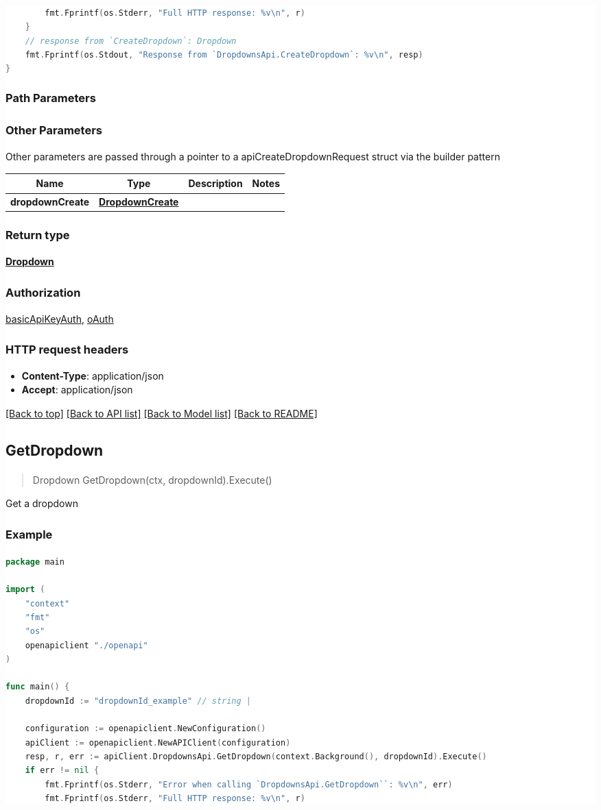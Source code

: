 ```go
        fmt.Fprintf(os.Stderr, "Full HTTP response: %v\n", r)
    }
    // response from `CreateDropdown`: Dropdown
    fmt.Fprintf(os.Stdout, "Response from `DropdownsApi.CreateDropdown`: %v\n", resp)
}
```

### Path Parameters



### Other Parameters

Other parameters are passed through a pointer to a apiCreateDropdownRequest struct via the builder pattern


Name | Type | Description  | Notes
------------- | ------------- | ------------- | -------------
 **dropdownCreate** | [**DropdownCreate**](DropdownCreate.md) |  | 

### Return type

[**Dropdown**](Dropdown.md)

### Authorization

[basicApiKeyAuth](../README.md#basicApiKeyAuth), [oAuth](../README.md#oAuth)

### HTTP request headers

- **Content-Type**: application/json
- **Accept**: application/json

[[Back to top]](#) [[Back to API list]](../README.md#documentation-for-api-endpoints)
[[Back to Model list]](../README.md#documentation-for-models)
[[Back to README]](../README.md)


## GetDropdown

> Dropdown GetDropdown(ctx, dropdownId).Execute()

Get a dropdown



### Example

```go
package main

import (
    "context"
    "fmt"
    "os"
    openapiclient "./openapi"
)

func main() {
    dropdownId := "dropdownId_example" // string | 

    configuration := openapiclient.NewConfiguration()
    apiClient := openapiclient.NewAPIClient(configuration)
    resp, r, err := apiClient.DropdownsApi.GetDropdown(context.Background(), dropdownId).Execute()
    if err != nil {
        fmt.Fprintf(os.Stderr, "Error when calling `DropdownsApi.GetDropdown``: %v\n", err)
        fmt.Fprintf(os.Stderr, "Full HTTP response: %v\n", r)
```